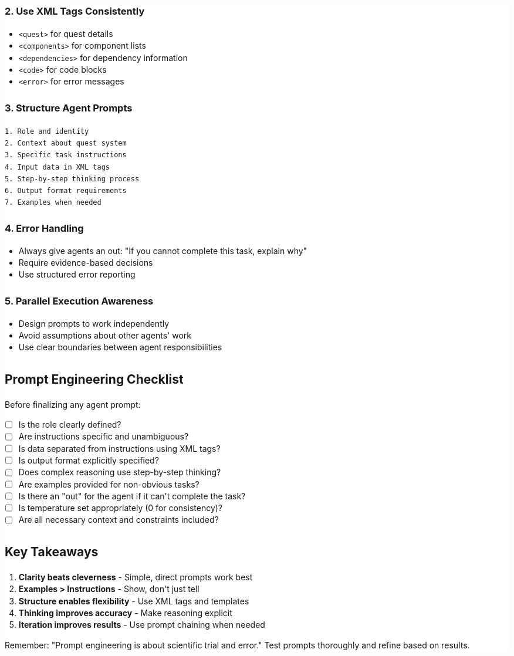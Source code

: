 ### 2. Use XML Tags Consistently
- `<quest>` for quest details
- `<components>` for component lists
- `<dependencies>` for dependency information
- `<code>` for code blocks
- `<error>` for error messages

### 3. Structure Agent Prompts
```
1. Role and identity
2. Context about quest system
3. Specific task instructions
4. Input data in XML tags
5. Step-by-step thinking process
6. Output format requirements
7. Examples when needed
```

### 4. Error Handling
- Always give agents an out: "If you cannot complete this task, explain why"
- Require evidence-based decisions
- Use structured error reporting

### 5. Parallel Execution Awareness
- Design prompts to work independently
- Avoid assumptions about other agents' work
- Use clear boundaries between agent responsibilities

## Prompt Engineering Checklist

Before finalizing any agent prompt:

- [ ] Is the role clearly defined?
- [ ] Are instructions specific and unambiguous?
- [ ] Is data separated from instructions using XML tags?
- [ ] Is output format explicitly specified?
- [ ] Does complex reasoning use step-by-step thinking?
- [ ] Are examples provided for non-obvious tasks?
- [ ] Is there an "out" for the agent if it can't complete the task?
- [ ] Is temperature set appropriately (0 for consistency)?
- [ ] Are all necessary context and constraints included?

## Key Takeaways

1. **Clarity beats cleverness** - Simple, direct prompts work best
2. **Examples > Instructions** - Show, don't just tell
3. **Structure enables flexibility** - Use XML tags and templates
4. **Thinking improves accuracy** - Make reasoning explicit
5. **Iteration improves results** - Use prompt chaining when needed

Remember: "Prompt engineering is about scientific trial and error." Test prompts thoroughly and refine based on results.